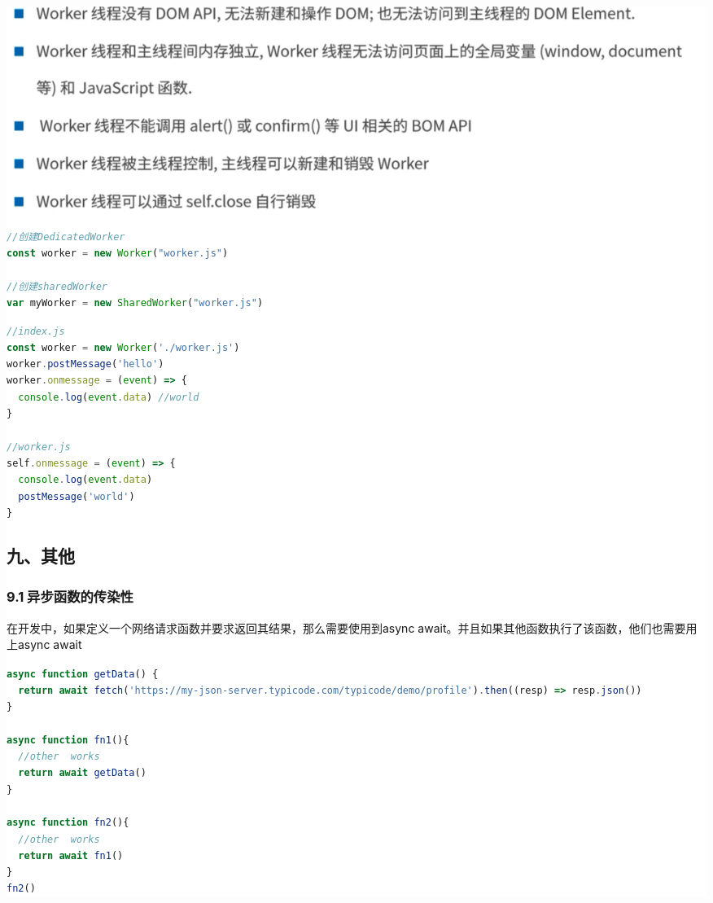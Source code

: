 ![](./img/js高级/webWorker与主线程的不同点.png)

```js
//创建DedicatedWorker
const worker = new Worker("worker.js")

//创建sharedWorker
var myWorker = new SharedWorker("worker.js")
```

```js
//index.js
const worker = new Worker('./worker.js')
worker.postMessage('hello')
worker.onmessage = (event) => {
  console.log(event.data) //world
}

//worker.js
self.onmessage = (event) => {
  console.log(event.data)
  postMessage('world')
}
```

## 九、其他

### 9.1 异步函数的传染性

在开发中，如果定义一个网络请求函数并要求返回其结果，那么需要使用到async await。并且如果其他函数执行了该函数，他们也需要用上async await

```js
async function getData() {
  return await fetch('https://my-json-server.typicode.com/typicode/demo/profile').then((resp) => resp.json())
}

async function fn1(){
  //other  works
  return await getData()
}

async function fn2(){
  //other  works
  return await fn1()
}
fn2()
```
